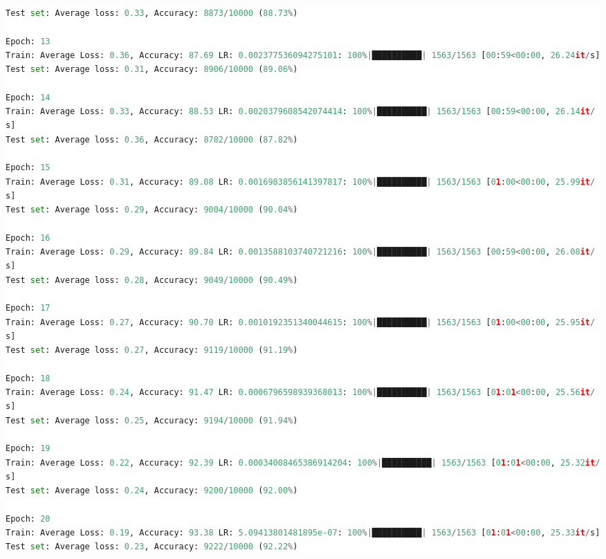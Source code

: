 ```python
Test set: Average loss: 0.33, Accuracy: 8873/10000 (88.73%)

Epoch: 13
Train: Average Loss: 0.36, Accuracy: 87.69 LR: 0.002377536094275101: 100%|██████████| 1563/1563 [00:59<00:00, 26.24it/s]
Test set: Average loss: 0.31, Accuracy: 8906/10000 (89.06%)

Epoch: 14
Train: Average Loss: 0.33, Accuracy: 88.53 LR: 0.0020379608542074414: 100%|██████████| 1563/1563 [00:59<00:00, 26.14it/s]
Test set: Average loss: 0.36, Accuracy: 8782/10000 (87.82%)

Epoch: 15
Train: Average Loss: 0.31, Accuracy: 89.08 LR: 0.0016983856141397817: 100%|██████████| 1563/1563 [01:00<00:00, 25.99it/s]
Test set: Average loss: 0.29, Accuracy: 9004/10000 (90.04%)

Epoch: 16
Train: Average Loss: 0.29, Accuracy: 89.84 LR: 0.0013588103740721216: 100%|██████████| 1563/1563 [00:59<00:00, 26.08it/s]
Test set: Average loss: 0.28, Accuracy: 9049/10000 (90.49%)

Epoch: 17
Train: Average Loss: 0.27, Accuracy: 90.70 LR: 0.0010192351340044615: 100%|██████████| 1563/1563 [01:00<00:00, 25.95it/s]
Test set: Average loss: 0.27, Accuracy: 9119/10000 (91.19%)

Epoch: 18
Train: Average Loss: 0.24, Accuracy: 91.47 LR: 0.0006796598939368013: 100%|██████████| 1563/1563 [01:01<00:00, 25.56it/s]
Test set: Average loss: 0.25, Accuracy: 9194/10000 (91.94%)

Epoch: 19
Train: Average Loss: 0.22, Accuracy: 92.39 LR: 0.00034008465386914204: 100%|██████████| 1563/1563 [01:01<00:00, 25.32it/s]
Test set: Average loss: 0.24, Accuracy: 9200/10000 (92.00%)

Epoch: 20
Train: Average Loss: 0.19, Accuracy: 93.38 LR: 5.09413801481895e-07: 100%|██████████| 1563/1563 [01:01<00:00, 25.33it/s]
Test set: Average loss: 0.23, Accuracy: 9222/10000 (92.22%)
```

